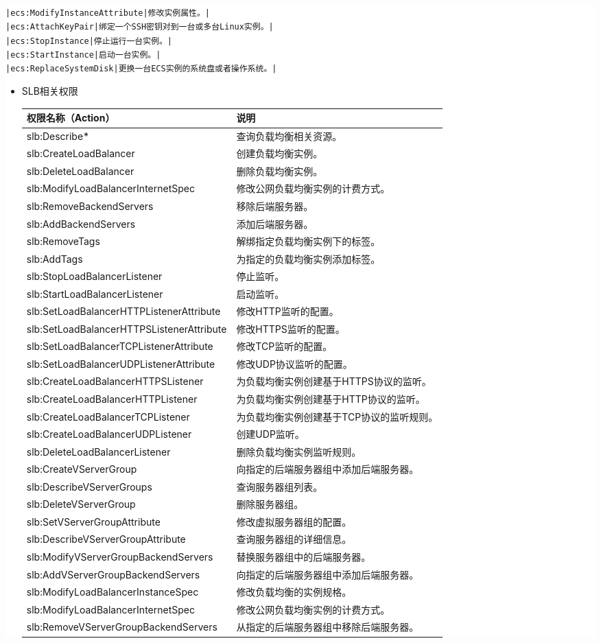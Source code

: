     |ecs:ModifyInstanceAttribute|修改实例属性。|
    |ecs:AttachKeyPair|绑定一个SSH密钥对到一台或多台Linux实例。|
    |ecs:StopInstance|停止运行一台实例。|
    |ecs:StartInstance|启动一台实例。|
    |ecs:ReplaceSystemDisk|更换一台ECS实例的系统盘或者操作系统。|

-   SLB相关权限

    |权限名称（Action）|说明|
    |------------|--|
    |slb:Describe\*|查询负载均衡相关资源。|
    |slb:CreateLoadBalancer|创建负载均衡实例。|
    |slb:DeleteLoadBalancer|删除负载均衡实例。|
    |slb:ModifyLoadBalancerInternetSpec|修改公网负载均衡实例的计费方式。|
    |slb:RemoveBackendServers|移除后端服务器。|
    |slb:AddBackendServers|添加后端服务器。|
    |slb:RemoveTags|解绑指定负载均衡实例下的标签。|
    |slb:AddTags|为指定的负载均衡实例添加标签。|
    |slb:StopLoadBalancerListener|停止监听。|
    |slb:StartLoadBalancerListener|启动监听。|
    |slb:SetLoadBalancerHTTPListenerAttribute|修改HTTP监听的配置。|
    |slb:SetLoadBalancerHTTPSListenerAttribute|修改HTTPS监听的配置。|
    |slb:SetLoadBalancerTCPListenerAttribute|修改TCP监听的配置。|
    |slb:SetLoadBalancerUDPListenerAttribute|修改UDP协议监听的配置。|
    |slb:CreateLoadBalancerHTTPSListener|为负载均衡实例创建基于HTTPS协议的监听。|
    |slb:CreateLoadBalancerHTTPListener|为负载均衡实例创建基于HTTP协议的监听。|
    |slb:CreateLoadBalancerTCPListener|为负载均衡实例创建基于TCP协议的监听规则。|
    |slb:CreateLoadBalancerUDPListener|创建UDP监听。|
    |slb:DeleteLoadBalancerListener|删除负载均衡实例监听规则。|
    |slb:CreateVServerGroup|向指定的后端服务器组中添加后端服务器。|
    |slb:DescribeVServerGroups|查询服务器组列表。|
    |slb:DeleteVServerGroup|删除服务器组。|
    |slb:SetVServerGroupAttribute|修改虚拟服务器组的配置。|
    |slb:DescribeVServerGroupAttribute|查询服务器组的详细信息。|
    |slb:ModifyVServerGroupBackendServers|替换服务器组中的后端服务器。|
    |slb:AddVServerGroupBackendServers|向指定的后端服务器组中添加后端服务器。|
    |slb:ModifyLoadBalancerInstanceSpec|修改负载均衡的实例规格。|
    |slb:ModifyLoadBalancerInternetSpec|修改公网负载均衡实例的计费方式。|
    |slb:RemoveVServerGroupBackendServers|从指定的后端服务器组中移除后端服务器。|
